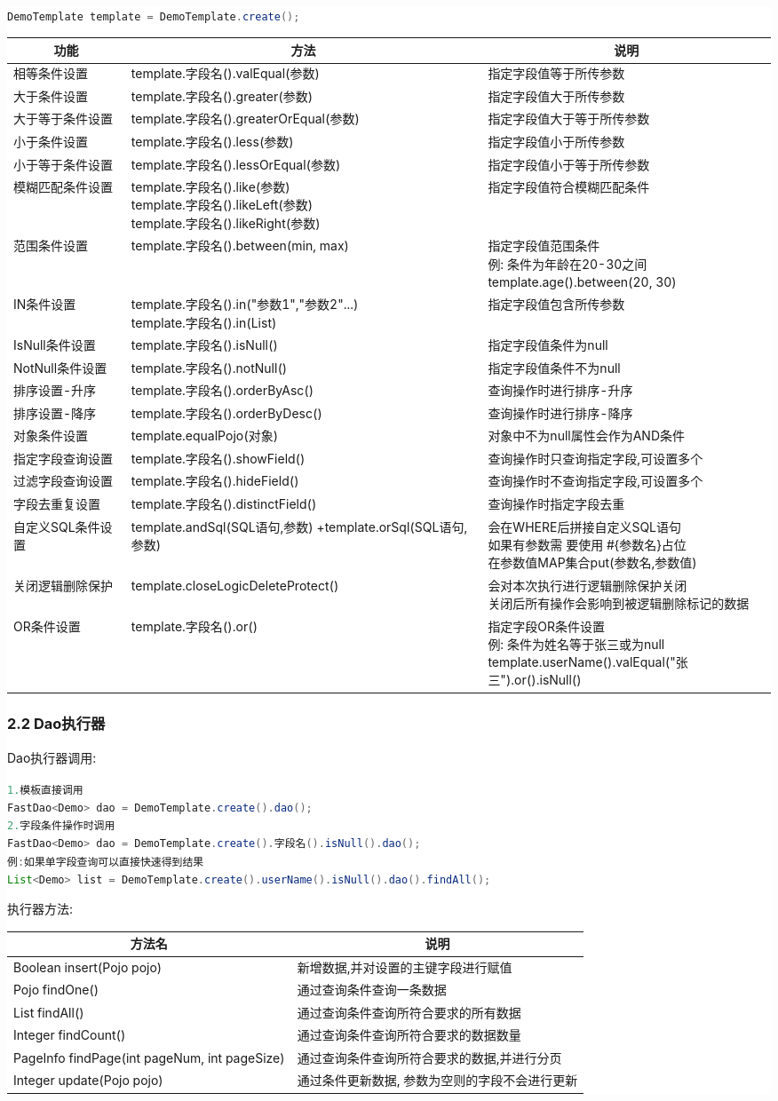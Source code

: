 ```java
DemoTemplate template = DemoTemplate.create();
```
| 功能 |方法 |说明|
|--|--|--|
| 相等条件设置| template.字段名().valEqual(参数)|指定字段值等于所传参数|
|大于条件设置|template.字段名().greater(参数)|指定字段值大于所传参数|
|大于等于条件设置|template.字段名().greaterOrEqual(参数)|指定字段值大于等于所传参数|
|小于条件设置|template.字段名().less(参数)|指定字段值小于所传参数
|小于等于条件设置|template.字段名().lessOrEqual(参数)|指定字段值小于等于所传参数|
|模糊匹配条件设置 |template.字段名().like(参数)<br>template.字段名().likeLeft(参数)<br>template.字段名().likeRight(参数)|指定字段值符合模糊匹配条件|
|范围条件设置|template.字段名().between(min, max)|指定字段值范围条件<br>例: 条件为年龄在20-30之间 <br>template.age().between(20, 30)|
|IN条件设置|template.字段名().in("参数1","参数2"...) <br>template.字段名().in(List)|指定字段值包含所传参数|
|IsNull条件设置|template.字段名().isNull()|指定字段值条件为null|
|NotNull条件设置|template.字段名().notNull()|指定字段值条件不为null|
|排序设置-升序|template.字段名().orderByAsc()|查询操作时进行排序-升序|
|排序设置-降序|template.字段名().orderByDesc()|查询操作时进行排序-降序|
|对象条件设置|template.equalPojo(对象)|对象中不为null属性会作为AND条件|
|指定字段查询设置|template.字段名().showField()|查询操作时只查询指定字段,可设置多个|
|过滤字段查询设置|template.字段名().hideField()|查询操作时不查询指定字段,可设置多个|
|字段去重复设置|template.字段名().distinctField()|查询操作时指定字段去重|
|自定义SQL条件设置|template.andSql(SQL语句,参数) +template.orSql(SQL语句,参数)|会在WHERE后拼接自定义SQL语句<br>如果有参数需 要使用 #{参数名}占位<br>在参数值MAP集合put(参数名,参数值)|
|关闭逻辑删除保护|template.closeLogicDeleteProtect()|会对本次执行进行逻辑删除保护关闭<br>关闭后所有操作会影响到被逻辑删除标记的数据|
|OR条件设置|template.字段名().or()|指定字段OR条件设置 <br>例: 条件为姓名等于张三或为null <br>template.userName().valEqual("张三").or().isNull()



### 2.2 Dao执行器
Dao执行器调用:
```java
1.模板直接调用
FastDao<Demo> dao = DemoTemplate.create().dao();
2.字段条件操作时调用
FastDao<Demo> dao = DemoTemplate.create().字段名().isNull().dao();
例:如果单字段查询可以直接快速得到结果
List<Demo> list = DemoTemplate.create().userName().isNull().dao().findAll();
```
执行器方法:

|方法名 |说明|
|--|--|
|Boolean insert(Pojo pojo)|新增数据,并对设置的主键字段进行赋值|
|Pojo findOne()|通过查询条件查询一条数据|
|List<Pojo> findAll()|通过查询条件查询所符合要求的所有数据|
|Integer findCount()|通过查询条件查询所符合要求的数据数量|
|PageInfo<Pojo> findPage(int pageNum, int pageSize)|通过查询条件查询所符合要求的数据,并进行分页|
|Integer update(Pojo pojo)|通过条件更新数据, 参数为空则的字段不会进行更新|